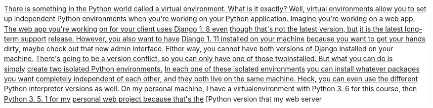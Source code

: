 [There is something in the Python world](https://app.pluralsight.com/player?course=python-getting-started&author=bo-milanovich&name=python-getting-started-m6&clip=1&mode=live&start=2.388) [called a virtual environment. What is it](https://app.pluralsight.com/player?course=python-getting-started&author=bo-milanovich&name=python-getting-started-m6&clip=1&mode=live&start=5.569818181818181) [exactly? Well, virtual environments allow](https://app.pluralsight.com/player?course=python-getting-started&author=bo-milanovich&name=python-getting-started-m6&clip=1&mode=live&start=8.513) [you to set up independent Python](https://app.pluralsight.com/player?course=python-getting-started&author=bo-milanovich&name=python-getting-started-m6&clip=1&mode=live&start=10.388) [environments when you're working on your](https://app.pluralsight.com/player?course=python-getting-started&author=bo-milanovich&name=python-getting-started-m6&clip=1&mode=live&start=12.638) [Python application. Imagine you're working](https://app.pluralsight.com/player?course=python-getting-started&author=bo-milanovich&name=python-getting-started-m6&clip=1&mode=live&start=15.234153846153847) [on a web app. The web app you're working](https://app.pluralsight.com/player?course=python-getting-started&author=bo-milanovich&name=python-getting-started-m6&clip=1&mode=live&start=17.54184615384615) [on for your client uses Django 1. 8 even](https://app.pluralsight.com/player?course=python-getting-started&author=bo-milanovich&name=python-getting-started-m6&clip=1&mode=live&start=21.387999999999995) [though that's not the latest version, but](https://app.pluralsight.com/player?course=python-getting-started&author=bo-milanovich&name=python-getting-started-m6&clip=1&mode=live&start=24.987999999999982) [it is the latest long-term support](https://app.pluralsight.com/player?course=python-getting-started&author=bo-milanovich&name=python-getting-started-m6&clip=1&mode=live&start=27.651157894736844) [release. However, you also want to have](https://app.pluralsight.com/player?course=python-getting-started&author=bo-milanovich&name=python-getting-started-m6&clip=1&mode=live&start=29.2301052631579) [Django 1. 11 installed on your machine](https://app.pluralsight.com/player?course=python-getting-started&author=bo-milanovich&name=python-getting-started-m6&clip=1&mode=live&start=31.072210526315796) [because you want to get your hands dirty,](https://app.pluralsight.com/player?course=python-getting-started&author=bo-milanovich&name=python-getting-started-m6&clip=1&mode=live&start=33.21152941176471) [maybe check out that new admin interface.](https://app.pluralsight.com/player?course=python-getting-started&author=bo-milanovich&name=python-getting-started-m6&clip=1&mode=live&start=36.50564705882355) [Either way, you cannot have both versions](https://app.pluralsight.com/player?course=python-getting-started&author=bo-milanovich&name=python-getting-started-m6&clip=1&mode=live&start=39.388) [of Django installed on your machine.](https://app.pluralsight.com/player?course=python-getting-started&author=bo-milanovich&name=python-getting-started-m6&clip=1&mode=live&start=41.541846153846144) [There's going to be a version conflict, so](https://app.pluralsight.com/player?course=python-getting-started&author=bo-milanovich&name=python-getting-started-m6&clip=1&mode=live&start=43.388) [you can only have one of those two](https://app.pluralsight.com/player?course=python-getting-started&author=bo-milanovich&name=python-getting-started-m6&clip=1&mode=live&start=45.740941176470606)[installed. But what you can do is simply](https://app.pluralsight.com/player?course=python-getting-started&author=bo-milanovich&name=python-getting-started-m6&clip=1&mode=live&start=48.093882352941215) [create two isolated Python environments.](https://app.pluralsight.com/player?course=python-getting-started&author=bo-milanovich&name=python-getting-started-m6&clip=1&mode=live&start=51.888) [In each one of these isolated environments](https://app.pluralsight.com/player?course=python-getting-started&author=bo-milanovich&name=python-getting-started-m6&clip=1&mode=live&start=54.388) [you can install whatever packages you want](https://app.pluralsight.com/player?course=python-getting-started&author=bo-milanovich&name=python-getting-started-m6&clip=1&mode=live&start=56.138) [completely independent of each other, and](https://app.pluralsight.com/player?course=python-getting-started&author=bo-milanovich&name=python-getting-started-m6&clip=1&mode=live&start=57.888) [they both live on the same machine. Heck,](https://app.pluralsight.com/player?course=python-getting-started&author=bo-milanovich&name=python-getting-started-m6&clip=1&mode=live&start=60.07221052631578) [you can even use the different Python](https://app.pluralsight.com/player?course=python-getting-started&author=bo-milanovich&name=python-getting-started-m6&clip=1&mode=live&start=63.44063157894734) [interpreter versions as well. On my](https://app.pluralsight.com/player?course=python-getting-started&author=bo-milanovich&name=python-getting-started-m6&clip=1&mode=live&start=66.388) [personal machine, I have a virtual](https://app.pluralsight.com/player?course=python-getting-started&author=bo-milanovich&name=python-getting-started-m6&clip=1&mode=live&start=68.05466666666663)[environment with Python 3. 6 for this](https://app.pluralsight.com/player?course=python-getting-started&author=bo-milanovich&name=python-getting-started-m6&clip=1&mode=live&start=69.72133333333326) [course, then Python 3. 5. 1 for my](https://app.pluralsight.com/player?course=python-getting-started&author=bo-milanovich&name=python-getting-started-m6&clip=1&mode=live&start=71.86168421052632) [personal web project because that's the](https://app.pluralsight.com/player?course=python-getting-started&author=bo-milanovich&name=python-getting-started-m6&clip=1&mode=live&start=75.65115789473684) [Python version that my web
server